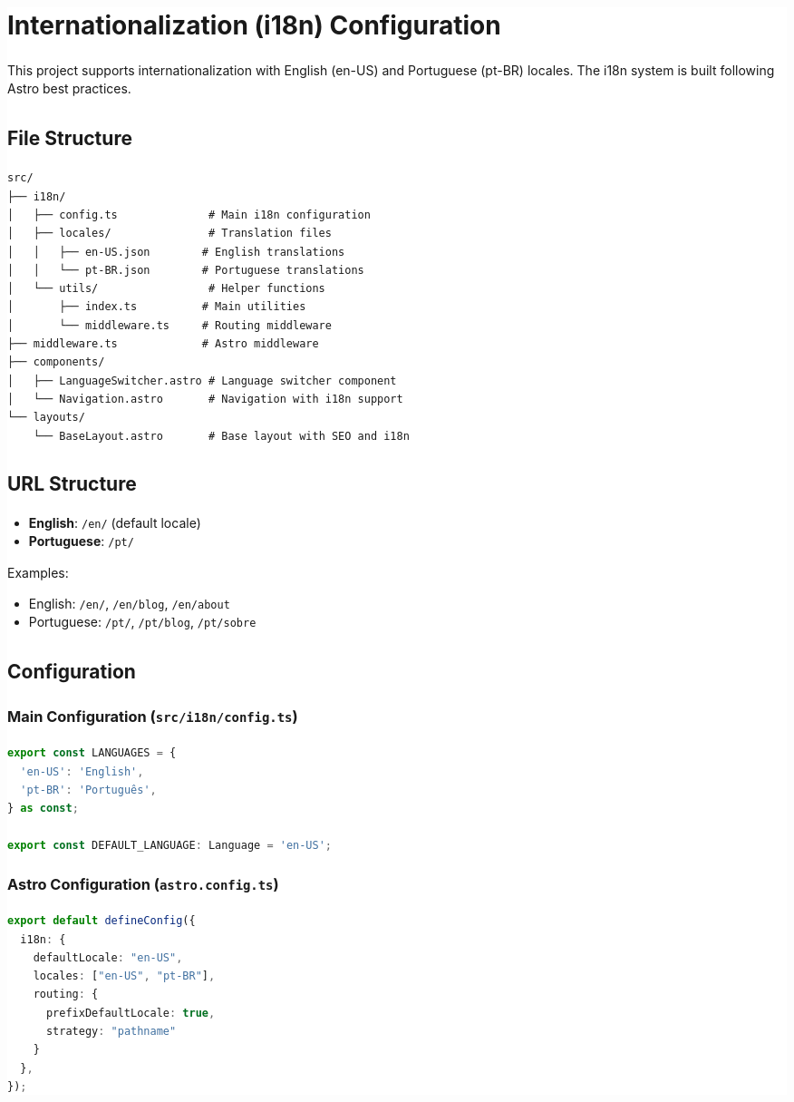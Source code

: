 # Internationalization (i18n) Configuration

This project supports internationalization with English (en-US) and Portuguese (pt-BR) locales. The i18n system is built following Astro best practices.

## File Structure

```
src/
├── i18n/
│   ├── config.ts              # Main i18n configuration
│   ├── locales/               # Translation files
│   │   ├── en-US.json        # English translations
│   │   └── pt-BR.json        # Portuguese translations
│   └── utils/                 # Helper functions
│       ├── index.ts          # Main utilities
│       └── middleware.ts     # Routing middleware
├── middleware.ts             # Astro middleware
├── components/
│   ├── LanguageSwitcher.astro # Language switcher component
│   └── Navigation.astro       # Navigation with i18n support
└── layouts/
    └── BaseLayout.astro       # Base layout with SEO and i18n
```

## URL Structure

- **English**: `/en/` (default locale)
- **Portuguese**: `/pt/`

Examples:
- English: `/en/`, `/en/blog`, `/en/about`
- Portuguese: `/pt/`, `/pt/blog`, `/pt/sobre`

## Configuration

### Main Configuration (`src/i18n/config.ts`)

```typescript
export const LANGUAGES = {
  'en-US': 'English',
  'pt-BR': 'Português',
} as const;

export const DEFAULT_LANGUAGE: Language = 'en-US';
```

### Astro Configuration (`astro.config.ts`)

```typescript
export default defineConfig({
  i18n: {
    defaultLocale: "en-US",
    locales: ["en-US", "pt-BR"],
    routing: {
      prefixDefaultLocale: true,
      strategy: "pathname"
    }
  },
});
```
